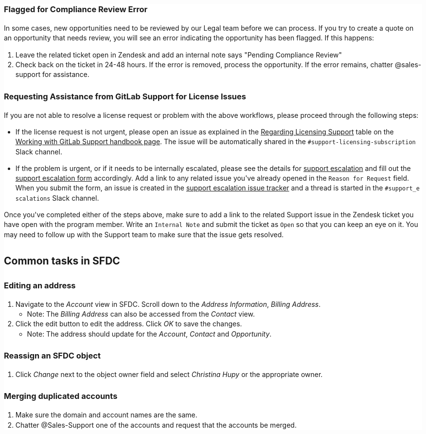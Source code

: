### Flagged for Compliance Review Error

In some cases, new opportunities need to be reviewed by our Legal team before we can process. If you try to create a quote on an opportunity that needs review, you will see an error indicating the opportunity has been flagged. If this happens:

1. Leave the related ticket open in Zendesk and add an internal note says "Pending Compliance Review"
1. Check back on the ticket in 24-48 hours. If the error is removed, process the opportunity. If the error remains, chatter @sales-support for assistance.

### Requesting Assistance from GitLab Support for License Issues

If you are not able to resolve a license request or problem with the above workflows, please proceed through the following steps:

 * If the license request is not urgent, please open an issue as explained in the [Regarding Licensing Support](/handbook/support/internal-support/#regarding-licensing) table on the [Working with GitLab Support handbook page](/handbook/support/internal-support/). The issue will be automatically shared in the `#support-licensing-subscription` Slack channel.

 * If the problem is urgent, or if it needs to be internally escalated, please see the details for [support escalation](/handbook/support/internal-support/support-escalations.html) and fill out the [support escalation form](https://gitlab-com.gitlab.io/support/toolbox/forms_processor//support_escalation/) accordingly. Add a link to any related issue you've already opened in the `Reason for Request` field. When you submit the form, an issue is created in the [support escalation issue tracker](https://gitlab.com/gitlab-com/support/escalations/-/issues) and a thread is started in the `#support_escalations` Slack channel.

Once you've completed either of the steps above, make sure to add a link to the related Support issue in the Zendesk ticket you have open with the program member. Write an `Internal Note` and submit the ticket as `Open` so that you can keep an eye on it. You may need to follow up with the Support team to make sure that the issue gets resolved.

## Common tasks in SFDC

### Editing an address
1. Navigate to the *Account* view in SFDC. Scroll down to the *Address Information*, *Billing Address*.
    - Note: The *Billing Address* can also be accessed from the *Contact* view.
1. Click the edit button to edit the address. Click *OK* to save the changes.
    - Note: The address should update for the *Account*, *Contact* and *Opportunity*.

### Reassign an SFDC object
1. Click *Change* next to the object owner field and select *Christina Hupy* or the appropriate owner.

### Merging duplicated accounts
1. Make sure the domain and account names are the same.
1. Chatter @Sales-Support one of the accounts and request that the accounts be merged.
